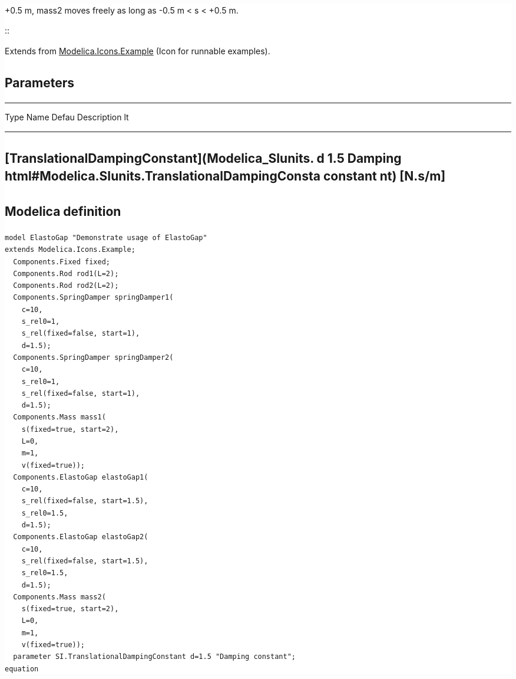 +0.5 m, mass2 moves freely as long as -0.5 m < s < +0.5 m.

::

Extends from
[Modelica.Icons.Example](Modelica_Icons.html#Modelica.Icons.Example)
(Icon for runnable examples).

Parameters
----------

  -------------------------------------------------------------------------
  Type                                             Name Defau Description
                                                        lt    
  ------------------------------------------------ ---- ----- -------------
  [TranslationalDampingConstant](Modelica_SIunits. d    1.5   Damping
  html#Modelica.SIunits.TranslationalDampingConsta            constant
  nt)                                                         [N.s/m]
  -------------------------------------------------------------------------

Modelica definition
-------------------

    model ElastoGap "Demonstrate usage of ElastoGap"
    extends Modelica.Icons.Example;
      Components.Fixed fixed;
      Components.Rod rod1(L=2);
      Components.Rod rod2(L=2);
      Components.SpringDamper springDamper1(
        c=10,
        s_rel0=1,
        s_rel(fixed=false, start=1),
        d=1.5);
      Components.SpringDamper springDamper2(
        c=10,
        s_rel0=1,
        s_rel(fixed=false, start=1),
        d=1.5);
      Components.Mass mass1(
        s(fixed=true, start=2),
        L=0,
        m=1,
        v(fixed=true));
      Components.ElastoGap elastoGap1(
        c=10,
        s_rel(fixed=false, start=1.5),
        s_rel0=1.5,
        d=1.5);
      Components.ElastoGap elastoGap2(
        c=10,
        s_rel(fixed=false, start=1.5),
        s_rel0=1.5,
        d=1.5);
      Components.Mass mass2(
        s(fixed=true, start=2),
        L=0,
        m=1,
        v(fixed=true));
      parameter SI.TranslationalDampingConstant d=1.5 "Damping constant";
    equation 
